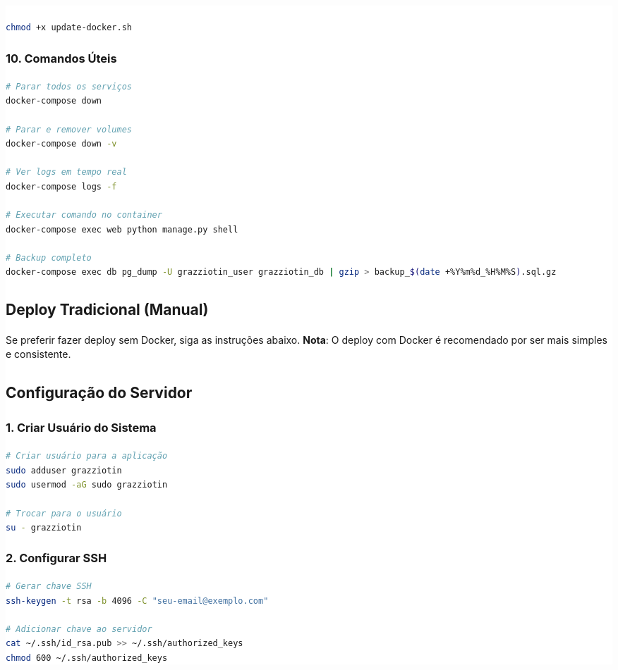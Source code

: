 ```bash

chmod +x update-docker.sh
```

### 10. Comandos Úteis

```bash
# Parar todos os serviços
docker-compose down

# Parar e remover volumes
docker-compose down -v

# Ver logs em tempo real
docker-compose logs -f

# Executar comando no container
docker-compose exec web python manage.py shell

# Backup completo
docker-compose exec db pg_dump -U grazziotin_user grazziotin_db | gzip > backup_$(date +%Y%m%d_%H%M%S).sql.gz
```

## Deploy Tradicional (Manual)

Se preferir fazer deploy sem Docker, siga as instruções abaixo. **Nota**: O deploy com Docker é recomendado por ser mais simples e consistente.

## Configuração do Servidor

### 1. Criar Usuário do Sistema

```bash
# Criar usuário para a aplicação
sudo adduser grazziotin
sudo usermod -aG sudo grazziotin

# Trocar para o usuário
su - grazziotin
```

### 2. Configurar SSH

```bash
# Gerar chave SSH
ssh-keygen -t rsa -b 4096 -C "seu-email@exemplo.com"

# Adicionar chave ao servidor
cat ~/.ssh/id_rsa.pub >> ~/.ssh/authorized_keys
chmod 600 ~/.ssh/authorized_keys
```
